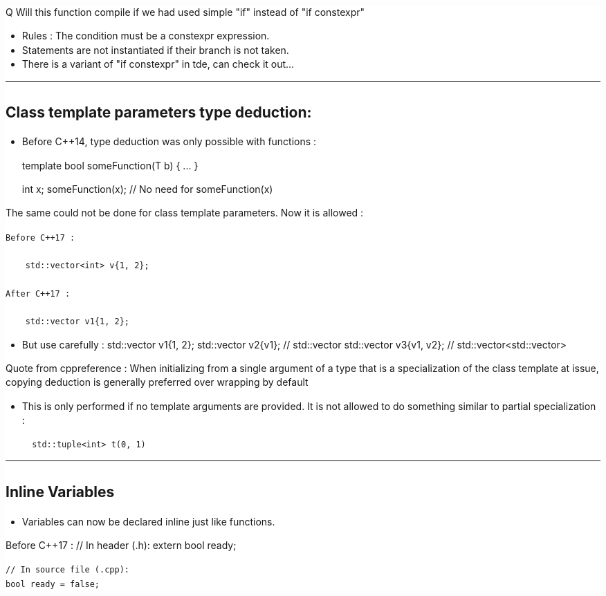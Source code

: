 Q Will this function compile if we had used simple "if" instead of "if constexpr"

- Rules : The condition must be a constexpr expression.
- Statements are not instantiated if their branch is not taken.
- There is a variant of "if constexpr" in tde, can check it out...


----------------------------------------
Class template parameters type deduction:
----------------------------------------

- Before C++14, type deduction was only possible with functions :

    template <class T>
    bool someFunction(T b)
    {
        ...
    }

    int x;
    someFunction(x);        // No need for someFunction<int>(x)

The same could not be done for class template parameters. Now it is allowed :

    Before C++17 :

        std::vector<int> v{1, 2};

    After C++17 :

        std::vector v1{1, 2};


- But use carefully :
    std::vector v1{1, 2};
    std::vector v2{v1};     // std::vector<int>
    std::vector v3{v1, v2}; // std::vector<std::vector<int>>

Quote from cppreference : When initializing from a single argument of a type that
is a specialization of the class template at issue, copying deduction is generally
preferred over wrapping by default


- This is only performed if no template arguments are provided. It is not allowed
to do something similar to partial specialization :

        std::tuple<int> t(0, 1)


----------------
Inline Variables
----------------

- Variables can now be declared inline just like functions.

Before C++17 :
    // In header (.h):
    extern bool ready;

    // In source file (.cpp):
    bool ready = false;
